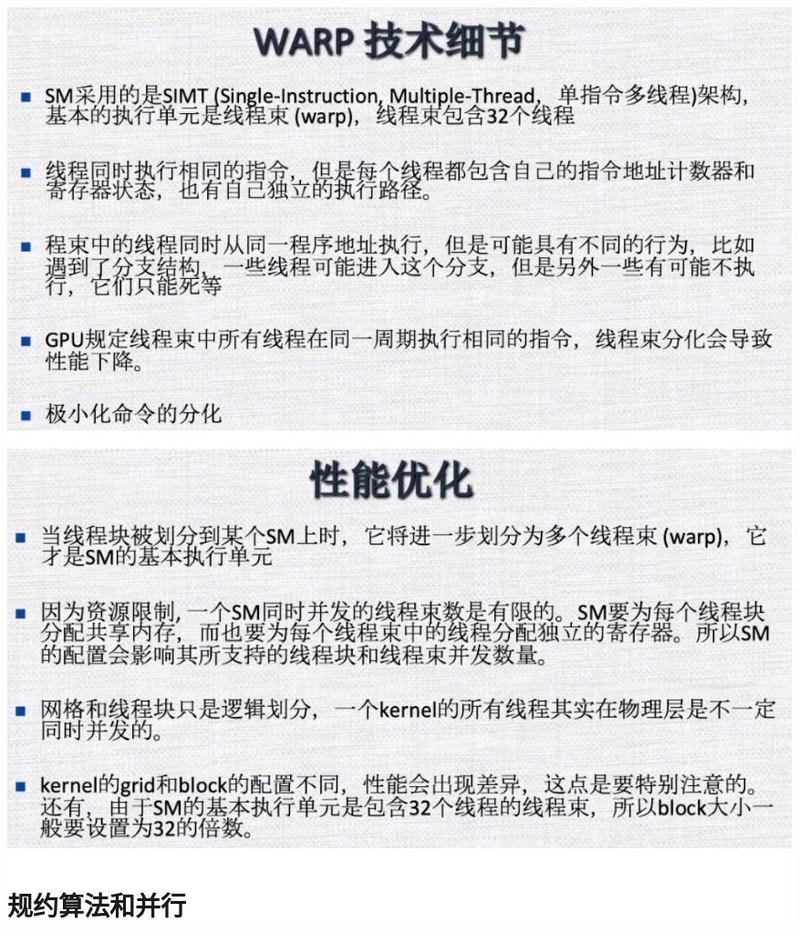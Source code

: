 ![image-20200909150936014](CUDA编程笔记/pics/image-20200909150936014.png)

![image-20200909151147925](CUDA编程笔记/pics/image-20200909151147925.png)



# 规约算法和并行
